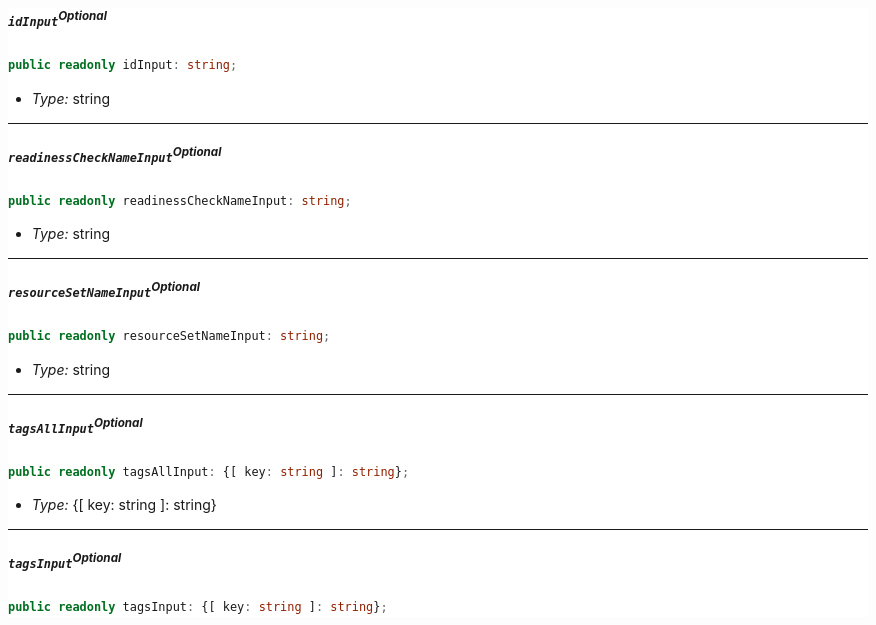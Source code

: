 
##### `idInput`<sup>Optional</sup> <a name="idInput" id="@cdktf/aws-cdk.route53RecoveryreadinessReadinessCheck.Route53RecoveryreadinessReadinessCheck.property.idInput"></a>

```typescript
public readonly idInput: string;
```

- *Type:* string

---

##### `readinessCheckNameInput`<sup>Optional</sup> <a name="readinessCheckNameInput" id="@cdktf/aws-cdk.route53RecoveryreadinessReadinessCheck.Route53RecoveryreadinessReadinessCheck.property.readinessCheckNameInput"></a>

```typescript
public readonly readinessCheckNameInput: string;
```

- *Type:* string

---

##### `resourceSetNameInput`<sup>Optional</sup> <a name="resourceSetNameInput" id="@cdktf/aws-cdk.route53RecoveryreadinessReadinessCheck.Route53RecoveryreadinessReadinessCheck.property.resourceSetNameInput"></a>

```typescript
public readonly resourceSetNameInput: string;
```

- *Type:* string

---

##### `tagsAllInput`<sup>Optional</sup> <a name="tagsAllInput" id="@cdktf/aws-cdk.route53RecoveryreadinessReadinessCheck.Route53RecoveryreadinessReadinessCheck.property.tagsAllInput"></a>

```typescript
public readonly tagsAllInput: {[ key: string ]: string};
```

- *Type:* {[ key: string ]: string}

---

##### `tagsInput`<sup>Optional</sup> <a name="tagsInput" id="@cdktf/aws-cdk.route53RecoveryreadinessReadinessCheck.Route53RecoveryreadinessReadinessCheck.property.tagsInput"></a>

```typescript
public readonly tagsInput: {[ key: string ]: string};
```

